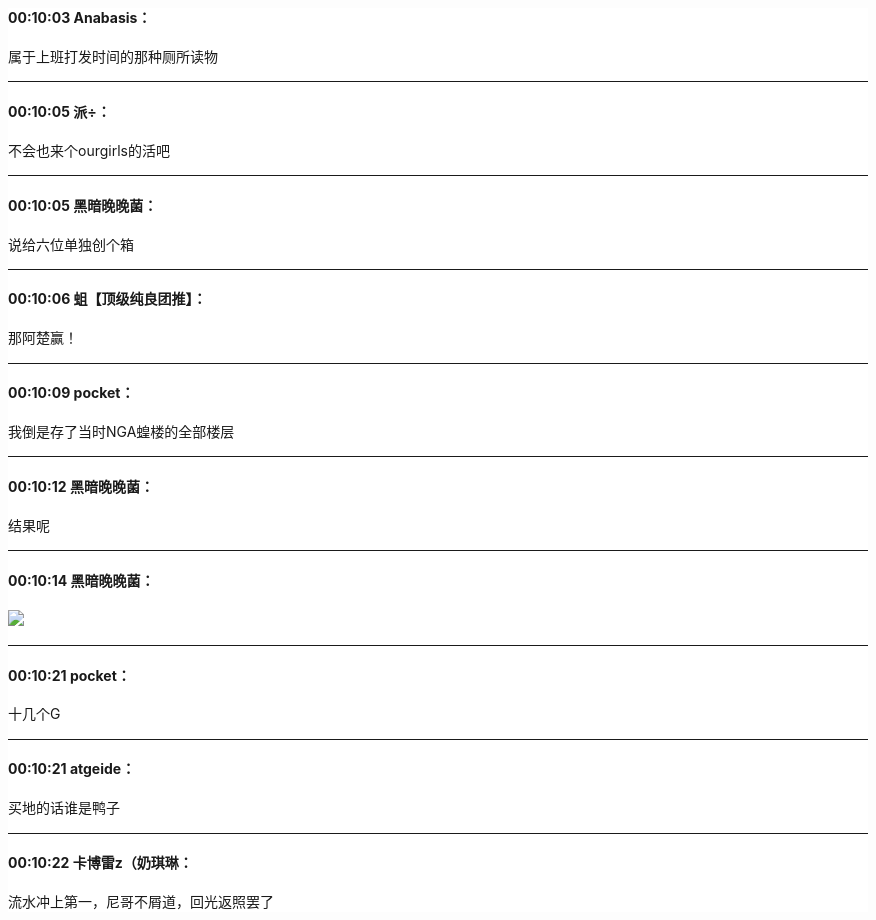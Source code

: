 #### 00:10:03  Anabasis：

属于上班打发时间的那种厕所读物

*****

#### 00:10:05  派÷：

不会也来个ourgirls的活吧

*****

#### 00:10:05  黑暗晚晚菌：

说给六位单独创个箱

*****

#### 00:10:06  蛆【顶级纯良团推】：

那阿楚赢！

*****

#### 00:10:09  pocket：

我倒是存了当时NGA蝗楼的全部楼层

*****

#### 00:10:12  黑暗晚晚菌：

结果呢

*****

#### 00:10:14  黑暗晚晚菌：

![](http://gchat.qpic.cn/gchatpic_new/1759772708/566651707-2728585599-85E2C51FC1778D4338FE4879586AAEF2/0?term=2")

*****

#### 00:10:21  pocket：

十几个G

*****

#### 00:10:21  atgeide：

买地的话谁是鸭子

*****

#### 00:10:22  卡博雷z（奶琪琳：

流水冲上第一，尼哥不屑道，回光返照罢了
